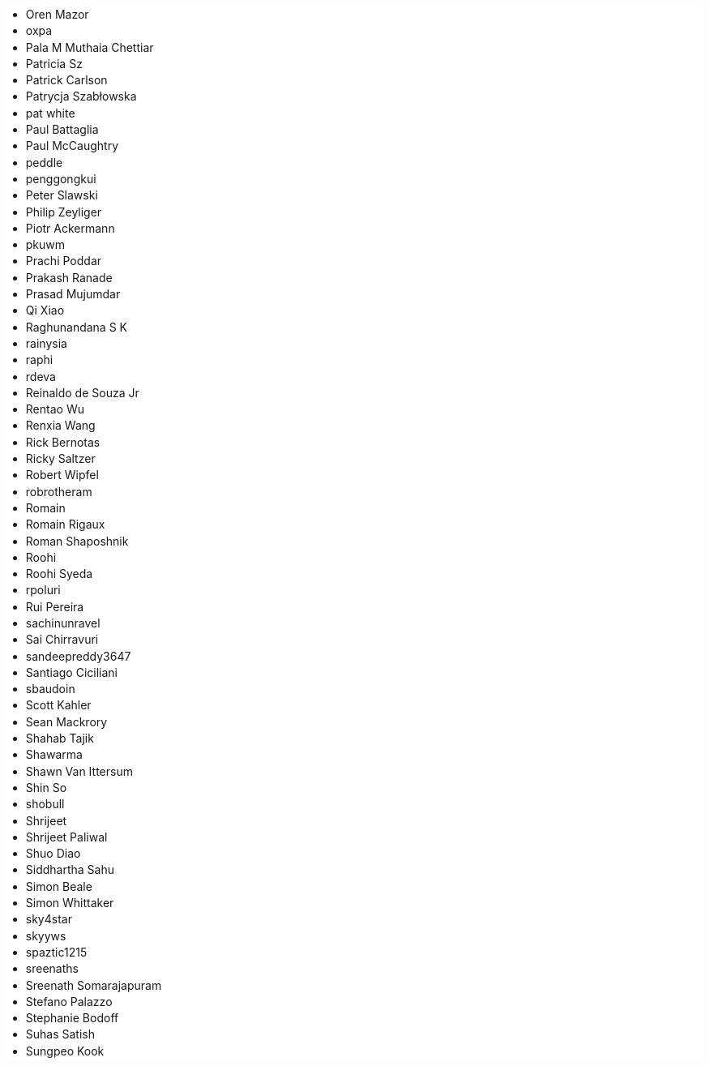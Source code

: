 * Oren Mazor
* oxpa
* Pala M Muthaia Chettiar
* Patricia Sz
* Patrick Carlson
* Patrycja Szabłowska
* pat white
* Paul Battaglia
* Paul McCaughtry
* peddle
* penggongkui
* Peter Slawski
* Philip Zeyliger
* Piotr Ackermann
* pkuwm
* Prachi Poddar
* Prakash Ranade
* Prasad Mujumdar
* Qi Xiao
* Raghunandana S K
* rainysia
* raphi
* rdeva
* Reinaldo de Souza Jr
* Rentao Wu
* Renxia Wang
* Rick Bernotas
* Ricky Saltzer
* Robert Wipfel
* robrotheram
* Romain
* Romain Rigaux
* Roman Shaposhnik
* Roohi
* Roohi Syeda
* rpoluri
* Rui Pereira
* sachinunravel
* Sai Chirravuri
* sandeepreddy3647
* Santiago Ciciliani
* sbaudoin
* Scott Kahler
* Sean Mackrory
* Shahab Tajik
* Shawarma
* Shawn Van Ittersum
* Shin So
* shobull
* Shrijeet
* Shrijeet Paliwal
* Shuo Diao
* Siddhartha Sahu
* Simon Beale
* Simon Whittaker
* sky4star
* skyyws
* spaztic1215
* sreenaths
* Sreenath Somarajapuram
* Stefano Palazzo
* Stephanie Bodoff
* Suhas Satish
* Sungpeo Kook